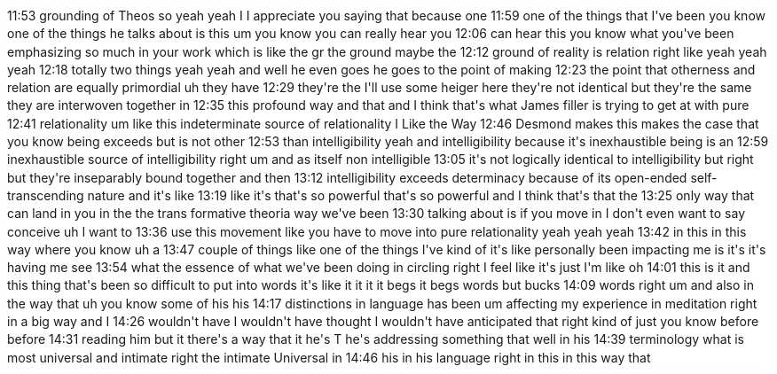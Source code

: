 11:53
grounding of Theos so yeah yeah I I appreciate you saying that because one
11:59
one of the things that I've been you know one of the things he talks about is this um you know you can really hear you
12:06
can hear this you know what you've been emphasizing so much in your work which is like the gr the ground maybe the
12:12
ground of reality is relation right like yeah yeah yeah
12:18
totally two things yeah yeah and well he even goes he goes to the point of making
12:23
the point that otherness and relation are equally primordial uh they have
12:29
they're the I'll use some heiger here they're not identical but they're the same they are interwoven together in
12:35
this profound way and that and I think that's what James filler is trying to get at with pure
12:41
relationality um like this indeterminate source of relationality I Like the Way
12:46
Desmond makes this makes the case that you know being exceeds but is not other
12:53
than intelligibility yeah and intelligibility because it's inexhaustible being is an
12:59
inexhaustible source of intelligibility right um and as itself non intelligible
13:05
it's not logically identical to intelligibility but right but they're inseparably bound together and then
13:12
intelligibility exceeds determinacy because of its open-ended self-transcending nature and it's like
13:19
like it's that's so powerful that's so powerful and I think that's that the
13:25
only way that can land in you in the the trans formative theoria way we've been
13:30
talking about is if you move in I don't even want to say conceive uh I want to
13:36
use this movement like you have to move into pure relationality yeah yeah yeah
13:42
in this in this way where you know uh a
13:47
couple of things like one of the things I've kind of it's like personally been impacting me is it's it's having me see
13:54
what the essence of what we've been doing in circling right I feel like it's just I'm like oh
14:01
this is it and this thing that's been so difficult to put into words it's like it it it it begs it begs words but bucks
14:09
words right um and also in the way that uh you know some of his his
14:17
distinctions in language has been um affecting my experience in meditation right in a big way and I
14:26
wouldn't have I wouldn't have thought I wouldn't have anticipated that right kind of just you know before before
14:31
reading him but it there's a way that it he's T he's addressing something that well in his
14:39
terminology what is most universal and intimate right the intimate Universal in
14:46
his in his language right in this in this way that